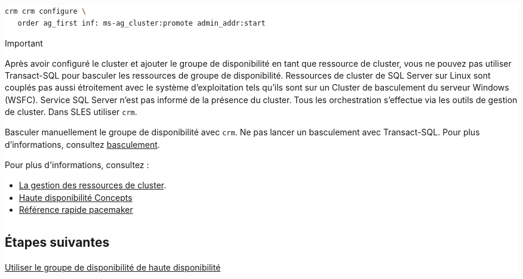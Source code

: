 ```bash
crm crm configure \
   order ag_first inf: ms-ag_cluster:promote admin_addr:start
```


>[!IMPORTANT]
>Après avoir configuré le cluster et ajouter le groupe de disponibilité en tant que ressource de cluster, vous ne pouvez pas utiliser Transact-SQL pour basculer les ressources de groupe de disponibilité. Ressources de cluster de SQL Server sur Linux sont couplés pas aussi étroitement avec le système d’exploitation tels qu’ils sont sur un Cluster de basculement du serveur Windows (WSFC). Service SQL Server n’est pas informé de la présence du cluster. Tous les orchestration s’effectue via les outils de gestion de cluster. Dans SLES utiliser `crm`. 

Basculer manuellement le groupe de disponibilité avec `crm`. Ne pas lancer un basculement avec Transact-SQL. Pour plus d’informations, consultez [basculement](sql-server-linux-availability-group-failover-ha.md#failover).


Pour plus d'informations, consultez :
- [La gestion des ressources de cluster](https://www.suse.com/documentation/sle-ha-12/singlehtml/book_sleha/book_sleha.html#sec.ha.config.crm).   
- [Haute disponibilité Concepts](https://www.suse.com/documentation/sle-ha-12/singlehtml/book_sleha/book_sleha.html#cha.ha.concepts)
- [Référence rapide pacemaker](https://github.com/ClusterLabs/pacemaker/blob/master/doc/pcs-crmsh-quick-ref.md) 



## <a name="next-steps"></a>Étapes suivantes

[Utiliser le groupe de disponibilité de haute disponibilité](sql-server-linux-availability-group-failover-ha.md)
